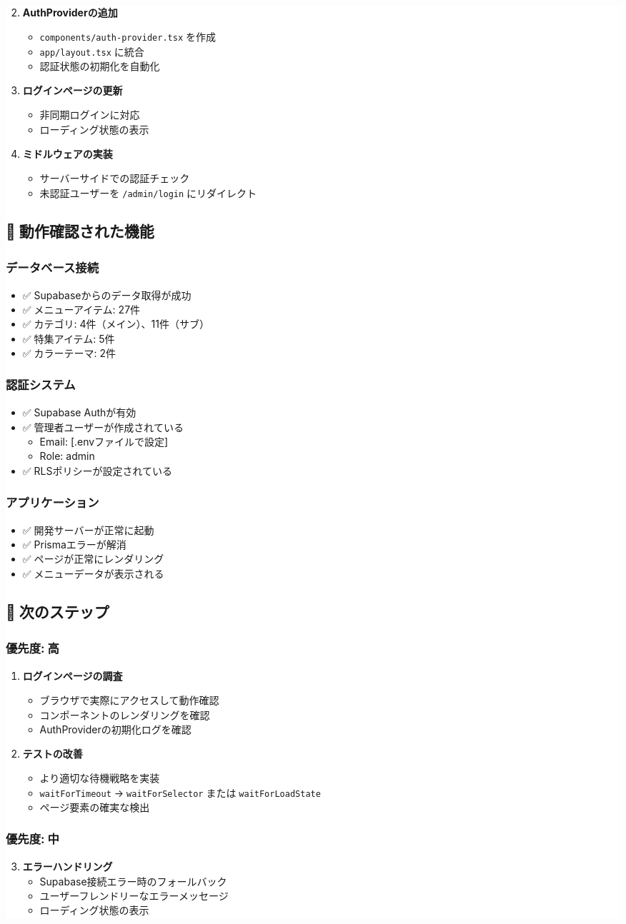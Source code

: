 2. **AuthProviderの追加**
   - `components/auth-provider.tsx` を作成
   - `app/layout.tsx` に統合
   - 認証状態の初期化を自動化

3. **ログインページの更新**
   - 非同期ログインに対応
   - ローディング状態の表示

4. **ミドルウェアの実装**
   - サーバーサイドでの認証チェック
   - 未認証ユーザーを `/admin/login` にリダイレクト

## 📝 動作確認された機能

### データベース接続
- ✅ Supabaseからのデータ取得が成功
- ✅ メニューアイテム: 27件
- ✅ カテゴリ: 4件（メイン）、11件（サブ）
- ✅ 特集アイテム: 5件
- ✅ カラーテーマ: 2件

### 認証システム
- ✅ Supabase Authが有効
- ✅ 管理者ユーザーが作成されている
  - Email: [.envファイルで設定]
  - Role: admin
- ✅ RLSポリシーが設定されている

### アプリケーション
- ✅ 開発サーバーが正常に起動
- ✅ Prismaエラーが解消
- ✅ ページが正常にレンダリング
- ✅ メニューデータが表示される

## 🎯 次のステップ

### 優先度: 高
1. **ログインページの調査**
   - ブラウザで実際にアクセスして動作確認
   - コンポーネントのレンダリングを確認
   - AuthProviderの初期化ログを確認

2. **テストの改善**
   - より適切な待機戦略を実装
   - `waitForTimeout` → `waitForSelector` または `waitForLoadState`
   - ページ要素の確実な検出

### 優先度: 中
3. **エラーハンドリング**
   - Supabase接続エラー時のフォールバック
   - ユーザーフレンドリーなエラーメッセージ
   - ローディング状態の表示
